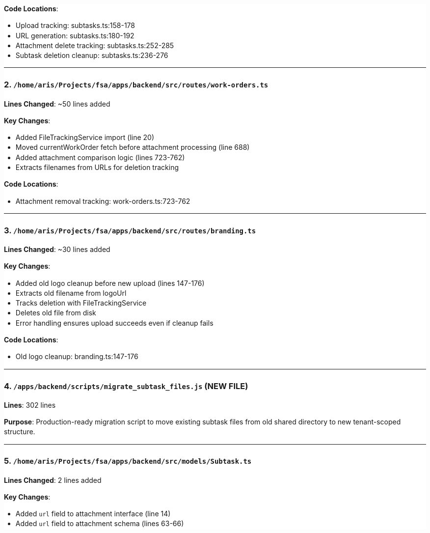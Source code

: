 **Code Locations**:
- Upload tracking: subtasks.ts:158-178
- URL generation: subtasks.ts:180-192
- Attachment delete tracking: subtasks.ts:252-285
- Subtask deletion cleanup: subtasks.ts:236-276

---

### 2. `/home/aris/Projects/fsa/apps/backend/src/routes/work-orders.ts`
**Lines Changed**: ~50 lines added

**Key Changes**:
- Added FileTrackingService import (line 20)
- Moved currentWorkOrder fetch before attachment processing (line 688)
- Added attachment comparison logic (lines 723-762)
- Extracts filenames from URLs for deletion tracking

**Code Locations**:
- Attachment removal tracking: work-orders.ts:723-762

---

### 3. `/home/aris/Projects/fsa/apps/backend/src/routes/branding.ts`
**Lines Changed**: ~30 lines added

**Key Changes**:
- Added old logo cleanup before new upload (lines 147-176)
- Extracts old filename from logoUrl
- Tracks deletion with FileTrackingService
- Deletes old file from disk
- Error handling ensures upload succeeds even if cleanup fails

**Code Locations**:
- Old logo cleanup: branding.ts:147-176

---

### 4. `/apps/backend/scripts/migrate_subtask_files.js` (NEW FILE)
**Lines**: 302 lines

**Purpose**: Production-ready migration script to move existing subtask files from old shared directory to new tenant-scoped structure.

---

### 5. `/home/aris/Projects/fsa/apps/backend/src/models/Subtask.ts`
**Lines Changed**: 2 lines added

**Key Changes**:
- Added `url` field to attachment interface (line 14)
- Added `url` field to attachment schema (lines 63-66)
